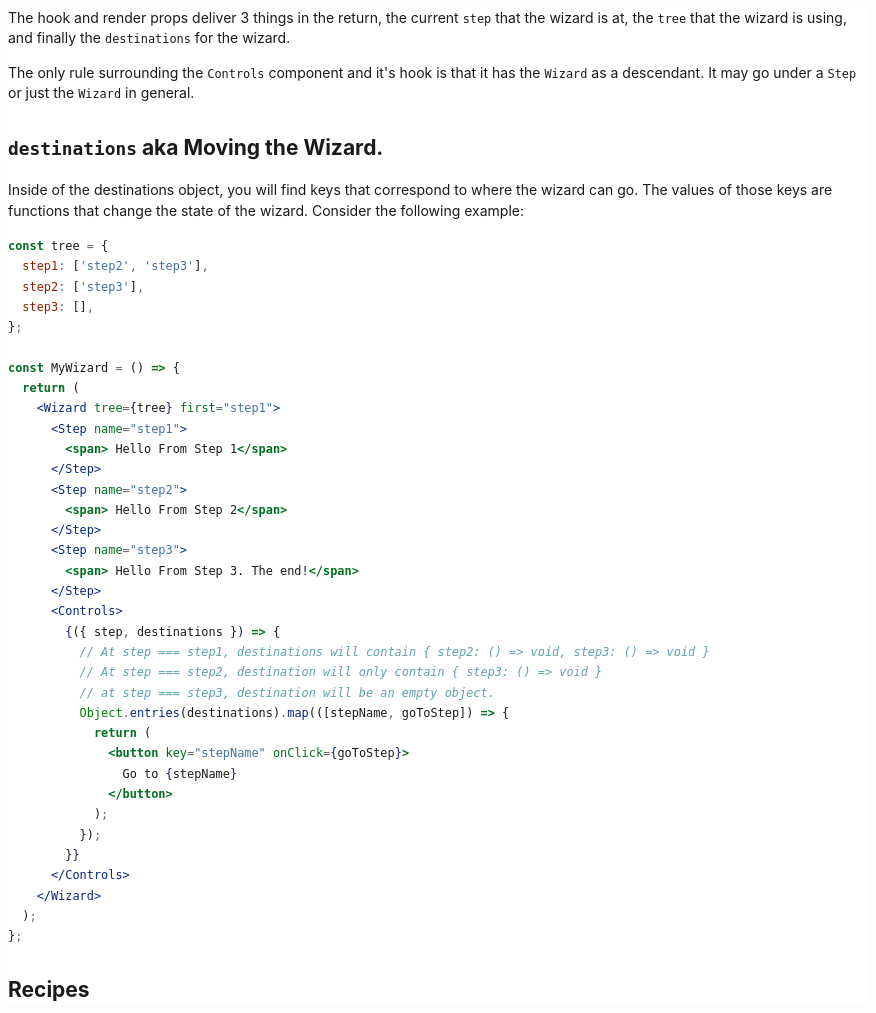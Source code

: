 The hook and render props deliver 3 things in the return, the current `step` that the wizard is at, the `tree` that the wizard is using, and finally the `destinations` for the wizard.

The only rule surrounding the `Controls` component and it's hook is that it has the `Wizard` as a descendant. It may go under a `Step` or just the `Wizard` in general.

## `destinations` aka Moving the Wizard.

Inside of the destinations object, you will find keys that correspond to where the wizard can go. The values of those keys are functions that change the state of the wizard. Consider the following example:

```jsx
const tree = {
  step1: ['step2', 'step3'],
  step2: ['step3'],
  step3: [],
};

const MyWizard = () => {
  return (
    <Wizard tree={tree} first="step1">
      <Step name="step1">
        <span> Hello From Step 1</span>
      </Step>
      <Step name="step2">
        <span> Hello From Step 2</span>
      </Step>
      <Step name="step3">
        <span> Hello From Step 3. The end!</span>
      </Step>
      <Controls>
        {({ step, destinations }) => {
          // At step === step1, destinations will contain { step2: () => void, step3: () => void }
          // At step === step2, destination will only contain { step3: () => void }
          // at step === step3, destination will be an empty object.
          Object.entries(destinations).map(([stepName, goToStep]) => {
            return (
              <button key="stepName" onClick={goToStep}>
                Go to {stepName}
              </button>
            );
          });
        }}
      </Controls>
    </Wizard>
  );
};
```

## Recipes
